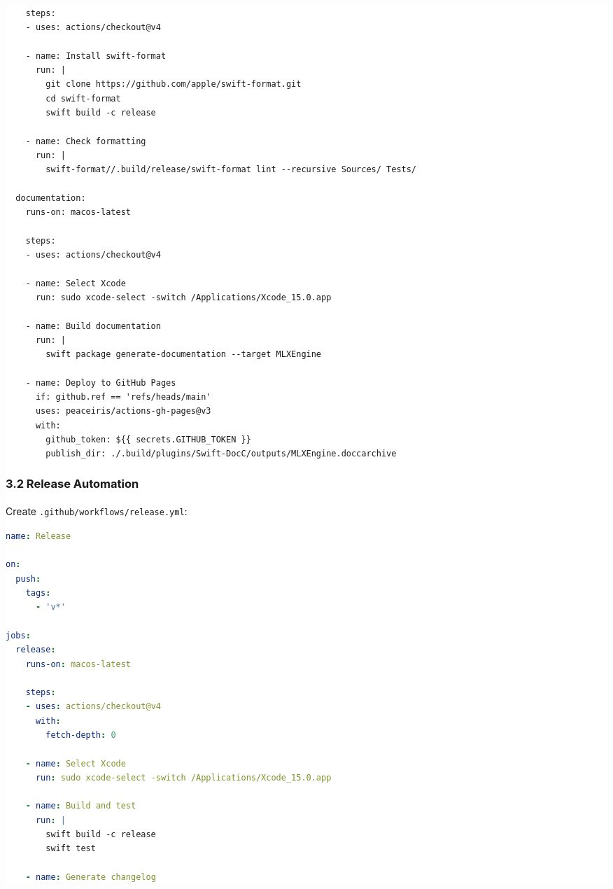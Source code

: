 ```
    steps:
    - uses: actions/checkout@v4
    
    - name: Install swift-format
      run: |
        git clone https://github.com/apple/swift-format.git
        cd swift-format
        swift build -c release
        
    - name: Check formatting
      run: |
        swift-format//.build/release/swift-format lint --recursive Sources/ Tests/
        
  documentation:
    runs-on: macos-latest
    
    steps:
    - uses: actions/checkout@v4
    
    - name: Select Xcode
      run: sudo xcode-select -switch /Applications/Xcode_15.0.app
      
    - name: Build documentation
      run: |
        swift package generate-documentation --target MLXEngine
        
    - name: Deploy to GitHub Pages
      if: github.ref == 'refs/heads/main'
      uses: peaceiris/actions-gh-pages@v3
      with:
        github_token: ${{ secrets.GITHUB_TOKEN }}
        publish_dir: ./.build/plugins/Swift-DocC/outputs/MLXEngine.doccarchive
```

### 3.2 Release Automation

Create `.github/workflows/release.yml`:
```yaml
name: Release

on:
  push:
    tags:
      - 'v*'

jobs:
  release:
    runs-on: macos-latest
    
    steps:
    - uses: actions/checkout@v4
      with:
        fetch-depth: 0
        
    - name: Select Xcode
      run: sudo xcode-select -switch /Applications/Xcode_15.0.app
      
    - name: Build and test
      run: |
        swift build -c release
        swift test
        
    - name: Generate changelog
```